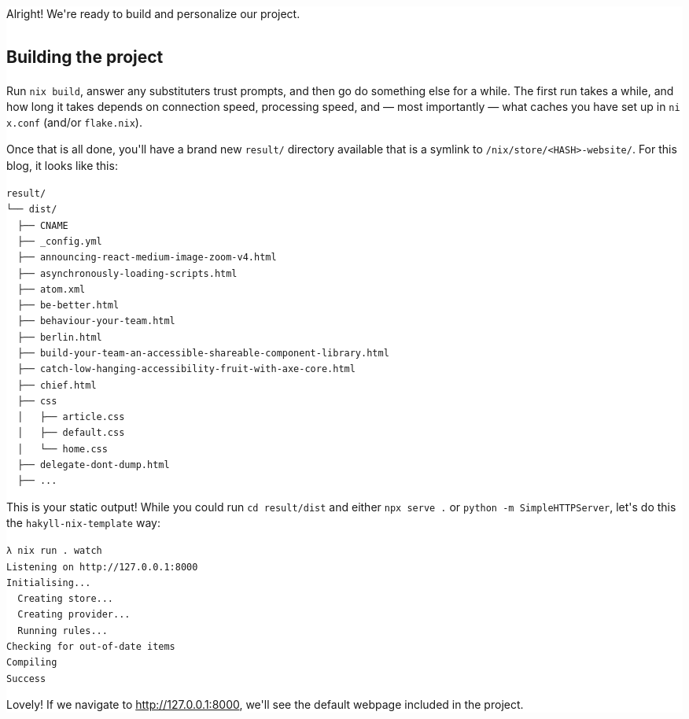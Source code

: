 Alright! We're ready to build and personalize our project.

## Building the project

Run `nix build`, answer any substituters trust prompts, and then go do something
else for a while. The first run takes a while, and how long it takes depends on
connection speed, processing speed, and — most importantly — what caches you
have set up in `nix.conf` (and/or `flake.nix`).

Once that is all done, you'll have a brand new `result/` directory available
that is a symlink to `/nix/store/<HASH>-website/`. For this blog, it looks like
this:

```default
result/
└── dist/
  ├── CNAME
  ├── _config.yml
  ├── announcing-react-medium-image-zoom-v4.html
  ├── asynchronously-loading-scripts.html
  ├── atom.xml
  ├── be-better.html
  ├── behaviour-your-team.html
  ├── berlin.html
  ├── build-your-team-an-accessible-shareable-component-library.html
  ├── catch-low-hanging-accessibility-fruit-with-axe-core.html
  ├── chief.html
  ├── css
  │   ├── article.css
  │   ├── default.css
  │   └── home.css
  ├── delegate-dont-dump.html
  ├── ...
```

This is your static output! While you could run `cd result/dist` and either `npx
serve .` or `python -m SimpleHTTPServer`, let's do this the
`hakyll-nix-template` way:

```default
λ nix run . watch
Listening on http://127.0.0.1:8000
Initialising...
  Creating store...
  Creating provider...
  Running rules...
Checking for out-of-date items
Compiling
Success
```

Lovely! If we navigate to http://127.0.0.1:8000, we'll see the default webpage
included in the project.
